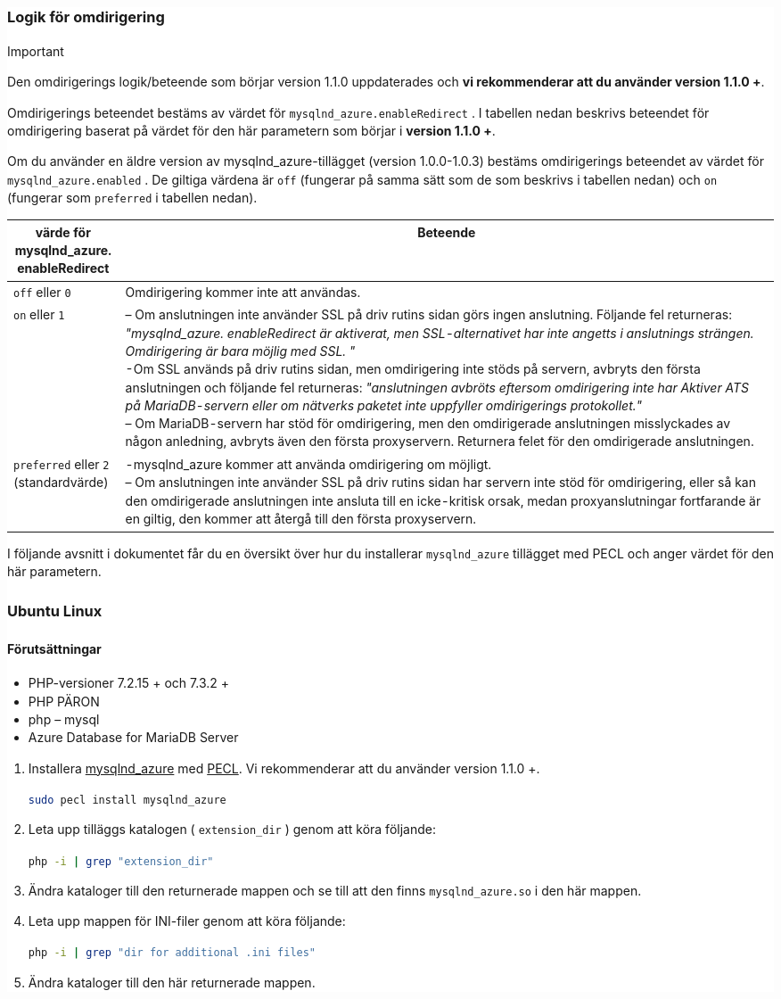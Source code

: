 ### <a name="redirection-logic"></a>Logik för omdirigering

>[!IMPORTANT]
> Den omdirigerings logik/beteende som börjar version 1.1.0 uppdaterades och **vi rekommenderar att du använder version 1.1.0 +**.

Omdirigerings beteendet bestäms av värdet för `mysqlnd_azure.enableRedirect` . I tabellen nedan beskrivs beteendet för omdirigering baserat på värdet för den här parametern som börjar i **version 1.1.0 +**.

Om du använder en äldre version av mysqlnd_azure-tillägget (version 1.0.0-1.0.3) bestäms omdirigerings beteendet av värdet för `mysqlnd_azure.enabled` . De giltiga värdena är `off` (fungerar på samma sätt som de som beskrivs i tabellen nedan) och `on` (fungerar som `preferred` i tabellen nedan).  

|**värde för mysqlnd_azure. enableRedirect**| **Beteende**|
|----------------------------------------|-------------|
|`off` eller `0`|Omdirigering kommer inte att användas. |
|`on` eller `1`|– Om anslutningen inte använder SSL på driv rutins sidan görs ingen anslutning. Följande fel returneras: *"mysqlnd_azure. enableRedirect är aktiverat, men SSL-alternativet har inte angetts i anslutnings strängen. Omdirigering är bara möjlig med SSL. "*<br>-Om SSL används på driv rutins sidan, men omdirigering inte stöds på servern, avbryts den första anslutningen och följande fel returneras: *"anslutningen avbröts eftersom omdirigering inte har Aktiver ATS på MariaDB-servern eller om nätverks paketet inte uppfyller omdirigerings protokollet."*<br>– Om MariaDB-servern har stöd för omdirigering, men den omdirigerade anslutningen misslyckades av någon anledning, avbryts även den första proxyservern. Returnera felet för den omdirigerade anslutningen.|
|`preferred` eller `2`<br> (standardvärde)|-mysqlnd_azure kommer att använda omdirigering om möjligt.<br>– Om anslutningen inte använder SSL på driv rutins sidan har servern inte stöd för omdirigering, eller så kan den omdirigerade anslutningen inte ansluta till en icke-kritisk orsak, medan proxyanslutningar fortfarande är en giltig, den kommer att återgå till den första proxyservern.|

I följande avsnitt i dokumentet får du en översikt över hur du installerar `mysqlnd_azure` tillägget med PECL och anger värdet för den här parametern.

### <a name="ubuntu-linux"></a>Ubuntu Linux

#### <a name="prerequisites"></a>Förutsättningar 
- PHP-versioner 7.2.15 + och 7.3.2 +
- PHP PÄRON 
- php – mysql
- Azure Database for MariaDB Server

1. Installera [mysqlnd_azure](https://github.com/microsoft/mysqlnd_azure) med [PECL](https://pecl.php.net/package/mysqlnd_azure). Vi rekommenderar att du använder version 1.1.0 +.

    ```bash
    sudo pecl install mysqlnd_azure
    ```

2. Leta upp tilläggs katalogen ( `extension_dir` ) genom att köra följande:

    ```bash
    php -i | grep "extension_dir"
    ```

3. Ändra kataloger till den returnerade mappen och se till att den finns `mysqlnd_azure.so` i den här mappen. 

4. Leta upp mappen för INI-filer genom att köra följande: 

    ```bash
    php -i | grep "dir for additional .ini files"
    ```

5. Ändra kataloger till den här returnerade mappen. 
